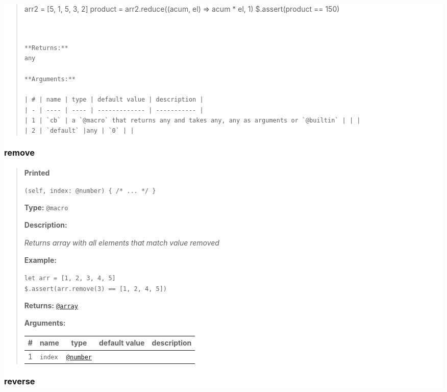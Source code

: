 >arr2 = [5, 1, 5, 3, 2]
>product = arr2.reduce((acum, el) => acum * el, 1)
>$.assert(product == 150)
>```
>
>
>**Returns:** 
>any
>
>**Arguments:**
>
>| # | name | type | default value | description |
>| - | ---- | ---- | ------------- | ----------- |
>| 1 | `cb` | a `@macro` that returns any and takes any, any as arguments or `@builtin` | | |
>| 2 | `default` |any | `0` | |
>

### remove

>**Printed**
>
>```spwn
>(self, index: @number) { /* ... */ }
>```
>
>**Type:** `@macro`
>
>**Description:**
>
>_Returns array with all elements that match value removed_
>
>**Example:**
>
>```spwn
>let arr = [1, 2, 3, 4, 5]
>$.assert(arr.remove(3) == [1, 2, 4, 5])
>```
>
>
>**Returns:** 
>[`@array`](std-docs/array)
>
>**Arguments:**
>
>| # | name | type | default value | description |
>| - | ---- | ---- | ------------- | ----------- |
>| 1 | `index` | [`@number`](std-docs/number) | | |
>

### reverse
